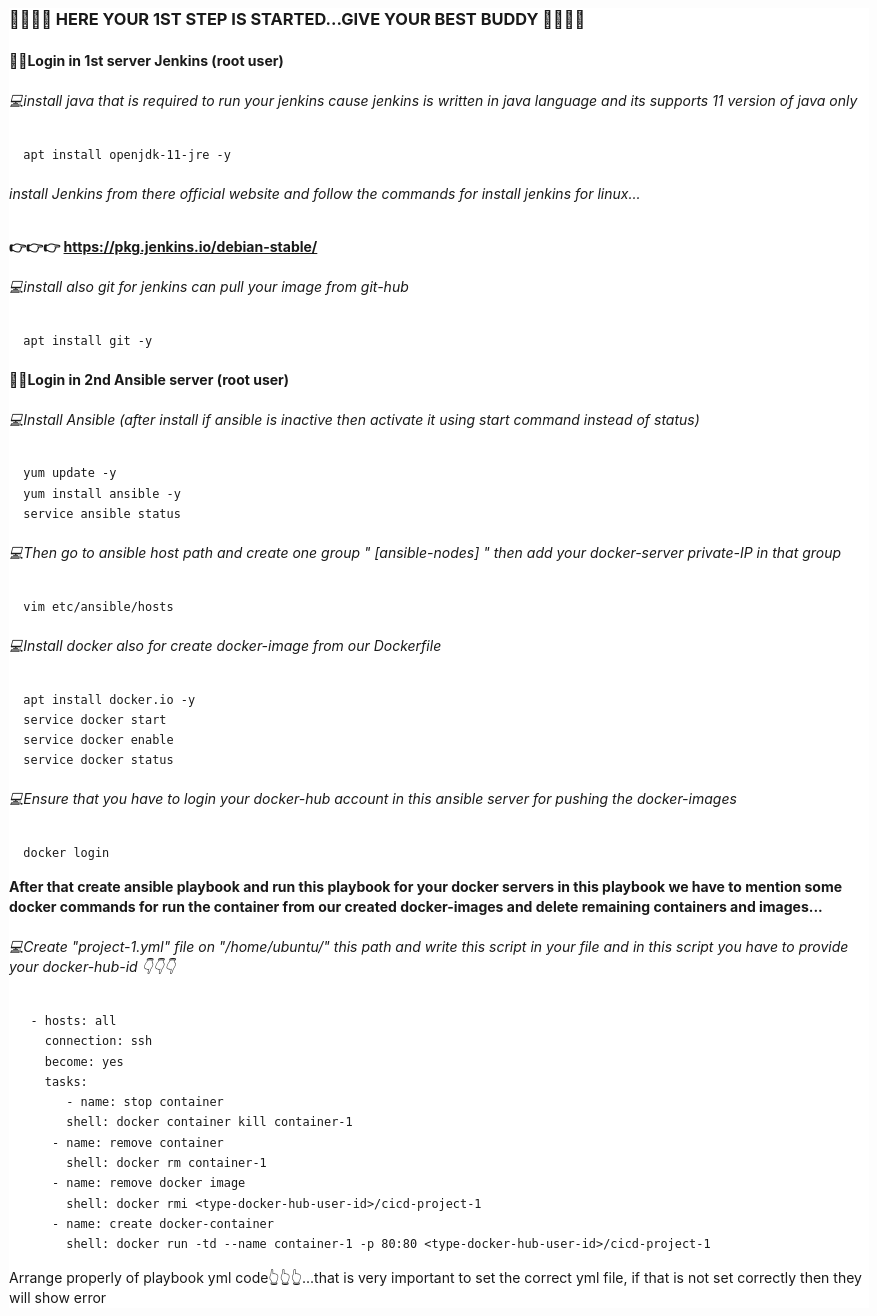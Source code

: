 ### 👻👻👻👻 HERE YOUR 1ST STEP IS STARTED...GIVE YOUR BEST BUDDY 👻👻👻👻


#### 👨‍💻Login in 1st server Jenkins (root user) 

###### 💻install java that is required to run your jenkins cause jenkins is written in java language and its supports 11 version of java only
      apt install openjdk-11-jre -y

###### install Jenkins from there official website and follow the commands for install jenkins for linux...
__👉👉👉      https://pkg.jenkins.io/debian-stable/__

###### 💻install also git for jenkins can pull your image from git-hub
      apt install git -y


#### 👨‍💻Login in 2nd Ansible server (root user) 
###### 💻Install Ansible  (after install if ansible is inactive then activate it using start command instead of status)
      yum update -y
      yum install ansible -y
      service ansible status   

###### 💻Then go to ansible host path and create one group " [ansible-nodes] " then add your docker-server private-IP in that group
      vim etc/ansible/hosts                                                            
	   
###### 💻Install docker also for create docker-image from our Dockerfile
      apt install docker.io -y
      service docker start
      service docker enable  
      service docker status    

###### 💻Ensure that you have to login your docker-hub account in this ansible server for pushing the docker-images
      docker login

**After that create ansible playbook and run this playbook for your docker servers in this playbook we have to mention some docker commands for run the container from our created docker-images and delete remaining containers and images...**

###### 💻Create "project-1.yml" file on "/home/ubuntu/" this path and write this script in your file and in this script you have to provide your docker-hub-id 👇👇👇
       - hosts: all
         connection: ssh
         become: yes
         tasks: 
            - name: stop container 
	        shell: docker container kill container-1
	      - name: remove container
	        shell: docker rm container-1
	      - name: remove docker image
	        shell: docker rmi <type-docker-hub-user-id>/cicd-project-1
	      - name: create docker-container
	        shell: docker run -td --name container-1 -p 80:80 <type-docker-hub-user-id>/cicd-project-1
Arrange properly of playbook yml code👆👆👆...that is very important to set the correct yml file, if that is not set correctly then they will show error            
	  